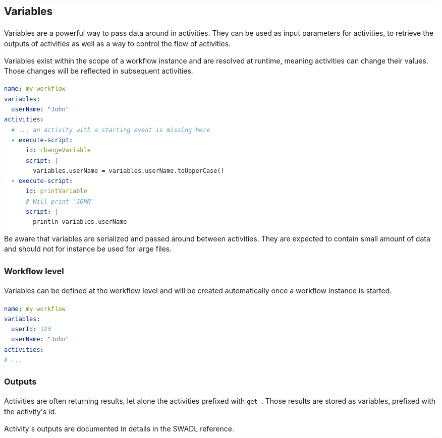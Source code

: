 

## Variables

Variables are a powerful way to pass data around in activities. They can be used as input parameters for activities, to
retrieve the outputs of activities as well as a way to control the flow of activities.

Variables exist within the scope of a workflow instance and are resolved at runtime, meaning activities can change their
values. Those changes will be reflected in subsequent activities.

```yaml
name: my-workflow
variables:
  userName: "John"
activities:
  # ... an activity with a starting event is missing here 
  - execute-script:
      id: changeVariable
      script: |
        variables.userName = variables.userName.toUpperCase()
  - execute-script:
      id: printVariable
      # Will print "JOHN"
      script: |
        println variables.userName
```

Be aware that variables are serialized and passed around between activities. They are expected to contain small amount
of data and should not for instance be used for large files.

### Workflow level

Variables can be defined at the workflow level and will be created automatically once a workflow instance is started.

```yaml
name: my-workflow
variables:
  userId: 123
  userName: "John"
activities:
# ...
```

### Outputs

Activities are often returning results, let alone the activities prefixed with `get-`. Those results are stored as
variables, prefixed with the activity's id.

Activity's outputs are documented in details in the SWADL reference.
